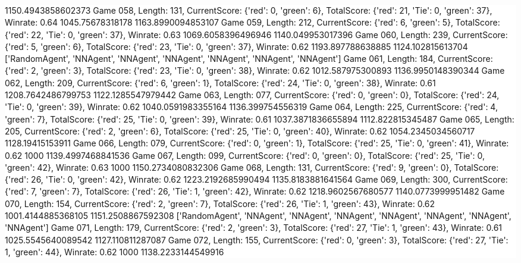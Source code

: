 1150.4943858602373
Game 058, Length: 131,      CurrentScore: {'red': 0, 'green': 6},      TotalScore: {'red': 21, 'Tie': 0, 'green': 37},  Winrate: 0.64
1045.75678318178
1163.8990094853107
Game 059, Length: 212,      CurrentScore: {'red': 6, 'green': 5},      TotalScore: {'red': 22, 'Tie': 0, 'green': 37},  Winrate: 0.63
1069.6058396496946
1140.049953017396
Game 060, Length: 239,      CurrentScore: {'red': 5, 'green': 6},      TotalScore: {'red': 23, 'Tie': 0, 'green': 37},  Winrate: 0.62
1193.897788638885
1124.102815613704
['RandomAgent', 'NNAgent', 'NNAgent', 'NNAgent', 'NNAgent', 'NNAgent', 'NNAgent']
Game 061, Length: 184,      CurrentScore: {'red': 2, 'green': 3},      TotalScore: {'red': 23, 'Tie': 0, 'green': 38},  Winrate: 0.62
1012.587975300893
1136.9950148390344
Game 062, Length: 209,      CurrentScore: {'red': 6, 'green': 1},      TotalScore: {'red': 24, 'Tie': 0, 'green': 38},  Winrate: 0.61
1208.7642486799753
1122.1285547979442
Game 063, Length: 077,      CurrentScore: {'red': 0, 'green': 0},      TotalScore: {'red': 24, 'Tie': 0, 'green': 39},  Winrate: 0.62
1040.0591983355164
1136.399754556319
Game 064, Length: 225,      CurrentScore: {'red': 4, 'green': 7},      TotalScore: {'red': 25, 'Tie': 0, 'green': 39},  Winrate: 0.61
1037.3871836655894
1112.822815345487
Game 065, Length: 205,      CurrentScore: {'red': 2, 'green': 6},      TotalScore: {'red': 25, 'Tie': 0, 'green': 40},  Winrate: 0.62
1054.2345034560717
1128.19415153911
Game 066, Length: 079,      CurrentScore: {'red': 0, 'green': 1},      TotalScore: {'red': 25, 'Tie': 0, 'green': 41},  Winrate: 0.62
1000
1139.4997468841536
Game 067, Length: 099,      CurrentScore: {'red': 0, 'green': 0},      TotalScore: {'red': 25, 'Tie': 0, 'green': 42},  Winrate: 0.63
1000
1150.2734080832306
Game 068, Length: 131,      CurrentScore: {'red': 9, 'green': 0},      TotalScore: {'red': 26, 'Tie': 0, 'green': 42},  Winrate: 0.62
1223.2192685990494
1135.8183881641564
Game 069, Length: 300,      CurrentScore: {'red': 7, 'green': 7},      TotalScore: {'red': 26, 'Tie': 1, 'green': 42},  Winrate: 0.62
1218.9602567680577
1140.0773999951482
Game 070, Length: 154,      CurrentScore: {'red': 2, 'green': 7},      TotalScore: {'red': 26, 'Tie': 1, 'green': 43},  Winrate: 0.62
1001.4144885368105
1151.2508867592308
['RandomAgent', 'NNAgent', 'NNAgent', 'NNAgent', 'NNAgent', 'NNAgent', 'NNAgent', 'NNAgent']
Game 071, Length: 179,      CurrentScore: {'red': 2, 'green': 3},      TotalScore: {'red': 27, 'Tie': 1, 'green': 43},  Winrate: 0.61
1025.5545640089542
1127.110811287087
Game 072, Length: 155,      CurrentScore: {'red': 0, 'green': 3},      TotalScore: {'red': 27, 'Tie': 1, 'green': 44},  Winrate: 0.62
1000
1138.2233144549916
